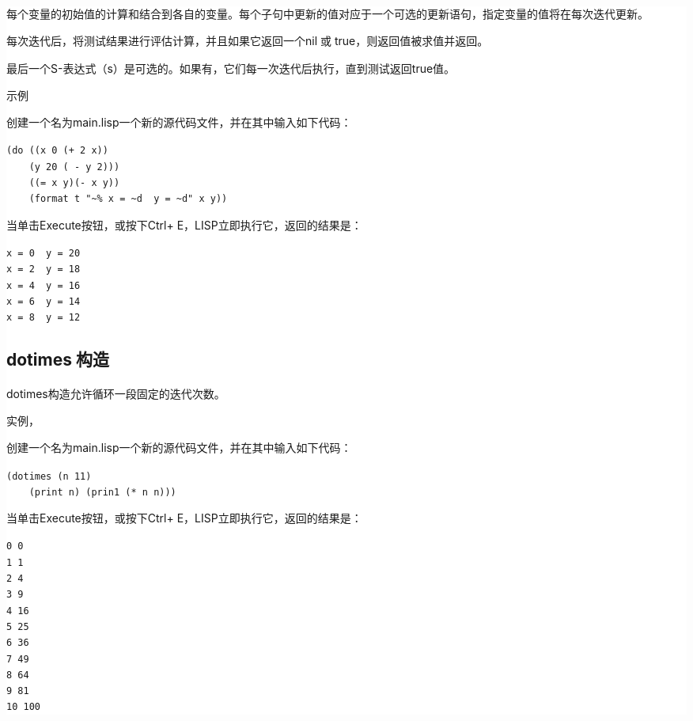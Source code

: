 每个变量的初始值的计算和结合到各自的变量。每个子句中更新的值对应于一个可选的更新语句，指定变量的值将在每次迭代更新。

每次迭代后，将测试结果进行评估计算，并且如果它返回一个nil 或 true，则返回值被求值并返回。

最后一个S-表达式（s）是可选的。如果有，它们每一次迭代后执行，直到测试返回true值。

示例

创建一个名为main.lisp一个新的源代码文件，并在其中输入如下代码：

```
(do ((x 0 (+ 2 x))
    (y 20 ( - y 2)))
    ((= x y)(- x y))
    (format t "~% x = ~d  y = ~d" x y))

```

当单击Execute按钮，或按下Ctrl+ E，LISP立即执行它，返回的结果是：

```
x = 0  y = 20
x = 2  y = 18
x = 4  y = 16
x = 6  y = 14
x = 8  y = 12
```

## dotimes 构造

dotimes构造允许循环一段固定的迭代次数。

实例，

创建一个名为main.lisp一个新的源代码文件，并在其中输入如下代码：

```
(dotimes (n 11)
    (print n) (prin1 (* n n)))

```

当单击Execute按钮，或按下Ctrl+ E，LISP立即执行它，返回的结果是：

```
0 0
1 1
2 4
3 9
4 16
5 25
6 36
7 49
8 64
9 81
10 100
```
